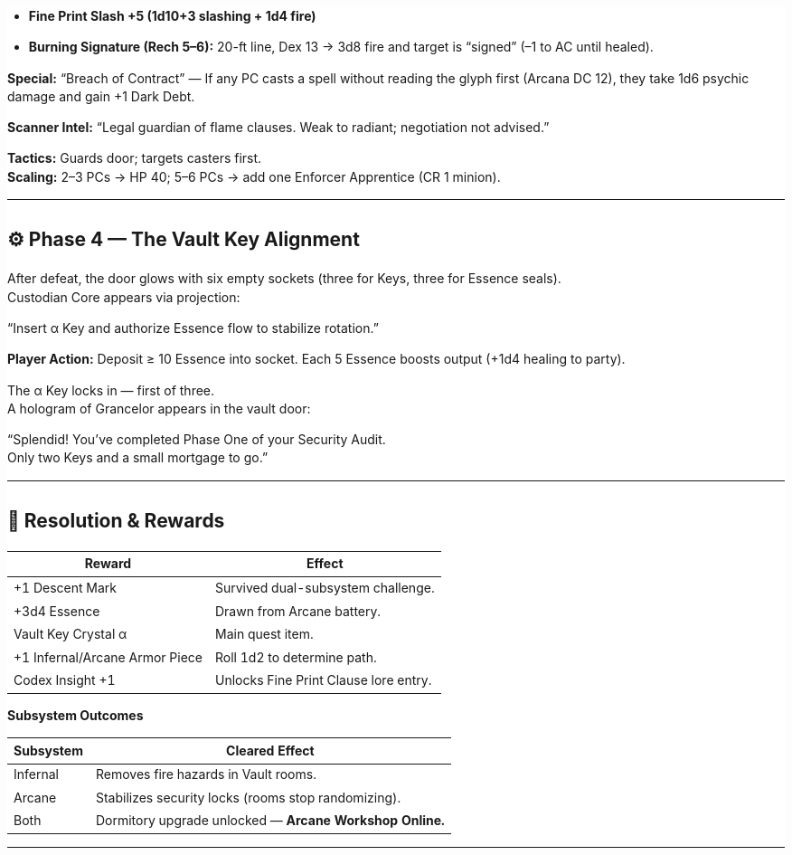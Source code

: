 * **Fine Print Slash \+5 (1d10+3 slashing \+ 1d4 fire)**

* **Burning Signature (Rech 5–6):** 20-ft line, Dex 13 → 3d8 fire and target is “signed” (–1 to AC until healed).

**Special:** “Breach of Contract” — If any PC casts a spell without reading the glyph first (Arcana DC 12), they take 1d6 psychic damage and gain \+1 Dark Debt.

**Scanner Intel:** “Legal guardian of flame clauses. Weak to radiant; negotiation not advised.”

**Tactics:** Guards door; targets casters first.  
 **Scaling:** 2–3 PCs → HP 40; 5–6 PCs → add one Enforcer Apprentice (CR 1 minion).

---

## **⚙️ Phase 4 — The Vault Key Alignment**

After defeat, the door glows with six empty sockets (three for Keys, three for Essence seals).  
 Custodian Core appears via projection:

“Insert α Key and authorize Essence flow to stabilize rotation.”

**Player Action:** Deposit ≥ 10 Essence into socket. Each 5 Essence boosts output (+1d4 healing to party).

The α Key locks in — first of three.  
 A hologram of Grancelor appears in the vault door:

“Splendid\! You’ve completed Phase One of your Security Audit.  
 Only two Keys and a small mortgage to go.”

---

## **🧠 Resolution & Rewards**

| Reward | Effect |
| ----- | ----- |
| \+1 Descent Mark | Survived dual-subsystem challenge. |
| \+3d4 Essence | Drawn from Arcane battery. |
| Vault Key Crystal α | Main quest item. |
| \+1 Infernal/Arcane Armor Piece | Roll 1d2 to determine path. |
| Codex Insight \+1 | Unlocks Fine Print Clause lore entry. |

**Subsystem Outcomes**

| Subsystem | Cleared Effect |
| ----- | ----- |
| Infernal | Removes fire hazards in Vault rooms. |
| Arcane | Stabilizes security locks (rooms stop randomizing). |
| Both | Dormitory upgrade unlocked — **Arcane Workshop Online.** |

---